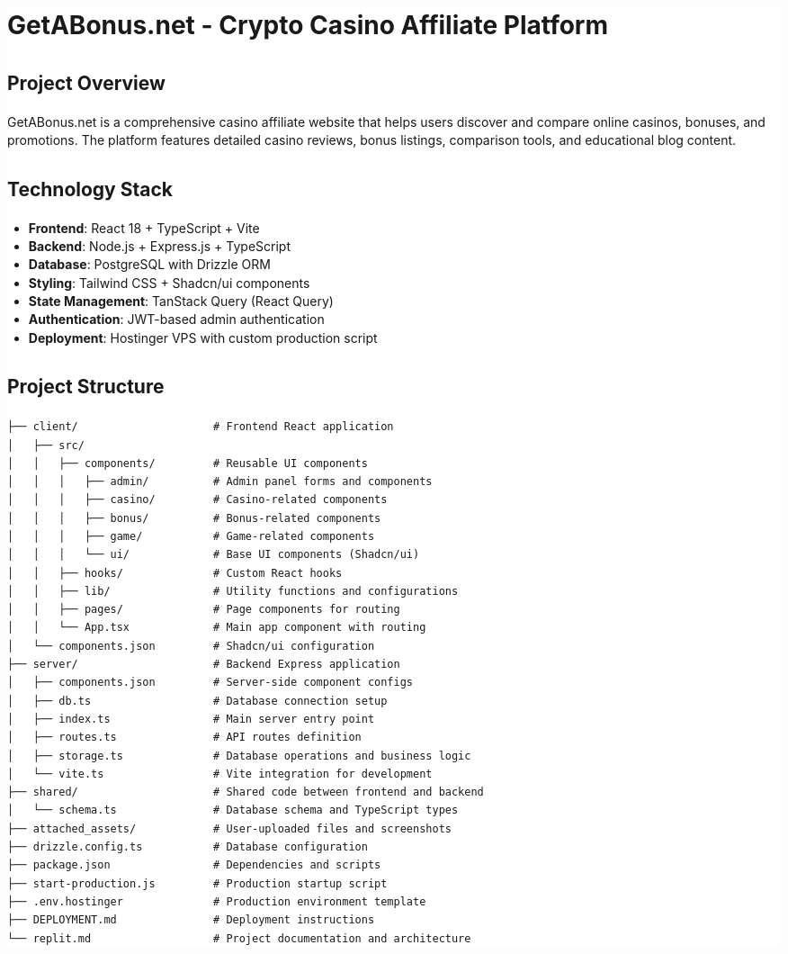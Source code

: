 # GetABonus.net - Crypto Casino Affiliate Platform

## Project Overview

GetABonus.net is a comprehensive casino affiliate website that helps users discover and compare online casinos, bonuses, and promotions. The platform features detailed casino reviews, bonus listings, comparison tools, and educational blog content.

## Technology Stack

- **Frontend**: React 18 + TypeScript + Vite
- **Backend**: Node.js + Express.js + TypeScript
- **Database**: PostgreSQL with Drizzle ORM
- **Styling**: Tailwind CSS + Shadcn/ui components
- **State Management**: TanStack Query (React Query)
- **Authentication**: JWT-based admin authentication
- **Deployment**: Hostinger VPS with custom production script

## Project Structure

```
├── client/                     # Frontend React application
│   ├── src/
│   │   ├── components/         # Reusable UI components
│   │   │   ├── admin/          # Admin panel forms and components
│   │   │   ├── casino/         # Casino-related components
│   │   │   ├── bonus/          # Bonus-related components
│   │   │   ├── game/           # Game-related components
│   │   │   └── ui/             # Base UI components (Shadcn/ui)
│   │   ├── hooks/              # Custom React hooks
│   │   ├── lib/                # Utility functions and configurations
│   │   ├── pages/              # Page components for routing
│   │   └── App.tsx             # Main app component with routing
│   └── components.json         # Shadcn/ui configuration
├── server/                     # Backend Express application
│   ├── components.json         # Server-side component configs
│   ├── db.ts                   # Database connection setup
│   ├── index.ts                # Main server entry point
│   ├── routes.ts               # API routes definition
│   ├── storage.ts              # Database operations and business logic
│   └── vite.ts                 # Vite integration for development
├── shared/                     # Shared code between frontend and backend
│   └── schema.ts               # Database schema and TypeScript types
├── attached_assets/            # User-uploaded files and screenshots
├── drizzle.config.ts           # Database configuration
├── package.json                # Dependencies and scripts
├── start-production.js         # Production startup script
├── .env.hostinger              # Production environment template
├── DEPLOYMENT.md               # Deployment instructions
└── replit.md                   # Project documentation and architecture
```
